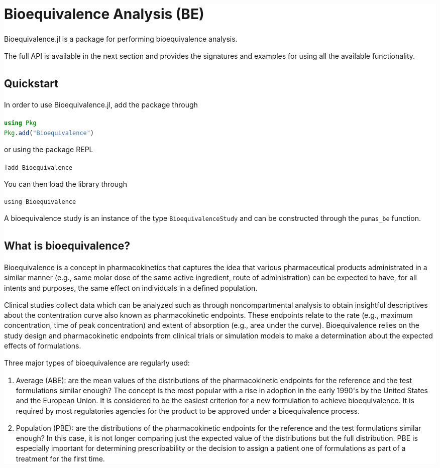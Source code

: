 # Bioequivalence Analysis (BE)

Bioequivalence.jl is a package for performing bioequivalence analysis.

The full API is available in the next section and provides the signatures and examples for using all the available functionality.

## Quickstart

In order to use Bioequivalence.jl, add the package through

```julia
using Pkg
Pkg.add("Bioequivalence")
```

or using the package REPL

```julia
]add Bioequivalence
```

You can then load the library through

```@example Main
using Bioequivalence
```

A bioequivalence study is an instance of the type `BioequivalenceStudy` and can be constructed through the `pumas_be` function.

## What is bioequivalence?

Bioequivalence is a concept in pharmacokinetics that captures the idea that various pharmaceutical products administrated in a similar manner (e.g., same molar dose of the same active ingredient, route of administration) can be expected to have, for all intents and purposes, the same effect on individuals in a defined population.

Clinical studies collect data which can be analyzed such as through noncompartmental analysis to obtain insightful descriptives about the contentration curve also known as pharmacokinetic endpoints. These endpoints relate to the rate (e.g., maximum concentration, time of peak concentration) and extent of absorption (e.g., area under the curve). Bioequivalence relies on the study design and pharmacokinetic endpoints from clinical trials or simulation models to make a determination about the expected effects of formulations.

Three major types of bioequivalence are regularly used:

1. Average (ABE): are the mean values of the distributions of the pharmacokinetic endpoints for the reference and the test formulations similar enough? The concept is the most popular with a rise in adoption in the early 1990's by the United States and the European Union. It is considered to be the easiest criterion for a new formulation to achieve bioequivalence. It is required by most regulatories agencies for the product to be approved under a bioequivalence process.

2. Population (PBE): are the distributions of the pharmacokinetic endpoints for the reference and the test formulations similar enough? In this case, it is not longer comparing just the expected value of the distributions but the full distribution. PBE is especially important for determining prescribability or the decision to assign a patient one of formulations as part of a treatment for the first time.
